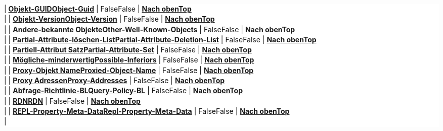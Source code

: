| [<span data-ttu-id="afe82-278">**Objekt-GUID**</span><span class="sxs-lookup"><span data-stu-id="afe82-278">**Object-Guid**</span></span>](a-objectguid.md)                                       | <span data-ttu-id="afe82-279">False</span><span class="sxs-lookup"><span data-stu-id="afe82-279">False</span></span>     | [<span data-ttu-id="afe82-280">**Nach oben**</span><span class="sxs-lookup"><span data-stu-id="afe82-280">**Top**</span></span>](c-top.md)<br/>                                                          |
| [<span data-ttu-id="afe82-281">**Objekt-Version**</span><span class="sxs-lookup"><span data-stu-id="afe82-281">**Object-Version**</span></span>](a-objectversion.md)                                 | <span data-ttu-id="afe82-282">False</span><span class="sxs-lookup"><span data-stu-id="afe82-282">False</span></span>     | [<span data-ttu-id="afe82-283">**Nach oben**</span><span class="sxs-lookup"><span data-stu-id="afe82-283">**Top**</span></span>](c-top.md)<br/>                                                          |
| [<span data-ttu-id="afe82-284">**Andere-bekannte Objekte**</span><span class="sxs-lookup"><span data-stu-id="afe82-284">**Other-Well-Known-Objects**</span></span>](a-otherwellknownobjects.md)               | <span data-ttu-id="afe82-285">False</span><span class="sxs-lookup"><span data-stu-id="afe82-285">False</span></span>     | [<span data-ttu-id="afe82-286">**Nach oben**</span><span class="sxs-lookup"><span data-stu-id="afe82-286">**Top**</span></span>](c-top.md)<br/>                                                          |
| [<span data-ttu-id="afe82-287">**Partial-Attribute-löschen-List**</span><span class="sxs-lookup"><span data-stu-id="afe82-287">**Partial-Attribute-Deletion-List**</span></span>](a-partialattributedeletionlist.md) | <span data-ttu-id="afe82-288">False</span><span class="sxs-lookup"><span data-stu-id="afe82-288">False</span></span>     | [<span data-ttu-id="afe82-289">**Nach oben**</span><span class="sxs-lookup"><span data-stu-id="afe82-289">**Top**</span></span>](c-top.md)<br/>                                                          |
| [<span data-ttu-id="afe82-290">**Partiell-Attribut Satz**</span><span class="sxs-lookup"><span data-stu-id="afe82-290">**Partial-Attribute-Set**</span></span>](a-partialattributeset.md)                    | <span data-ttu-id="afe82-291">False</span><span class="sxs-lookup"><span data-stu-id="afe82-291">False</span></span>     | [<span data-ttu-id="afe82-292">**Nach oben**</span><span class="sxs-lookup"><span data-stu-id="afe82-292">**Top**</span></span>](c-top.md)<br/>                                                          |
| [<span data-ttu-id="afe82-293">**Mögliche-minderwertig**</span><span class="sxs-lookup"><span data-stu-id="afe82-293">**Possible-Inferiors**</span></span>](a-possibleinferiors.md)                         | <span data-ttu-id="afe82-294">False</span><span class="sxs-lookup"><span data-stu-id="afe82-294">False</span></span>     | [<span data-ttu-id="afe82-295">**Nach oben**</span><span class="sxs-lookup"><span data-stu-id="afe82-295">**Top**</span></span>](c-top.md)<br/>                                                          |
| [<span data-ttu-id="afe82-296">**Proxy-Objekt Name**</span><span class="sxs-lookup"><span data-stu-id="afe82-296">**Proxied-Object-Name**</span></span>](a-proxiedobjectname.md)                        | <span data-ttu-id="afe82-297">False</span><span class="sxs-lookup"><span data-stu-id="afe82-297">False</span></span>     | [<span data-ttu-id="afe82-298">**Nach oben**</span><span class="sxs-lookup"><span data-stu-id="afe82-298">**Top**</span></span>](c-top.md)<br/>                                                          |
| [<span data-ttu-id="afe82-299">**Proxy Adressen**</span><span class="sxs-lookup"><span data-stu-id="afe82-299">**Proxy-Addresses**</span></span>](a-proxyaddresses.md)                               | <span data-ttu-id="afe82-300">False</span><span class="sxs-lookup"><span data-stu-id="afe82-300">False</span></span>     | [<span data-ttu-id="afe82-301">**Nach oben**</span><span class="sxs-lookup"><span data-stu-id="afe82-301">**Top**</span></span>](c-top.md)<br/>                                                          |
| [<span data-ttu-id="afe82-302">**Abfrage-Richtlinie-BL**</span><span class="sxs-lookup"><span data-stu-id="afe82-302">**Query-Policy-BL**</span></span>](a-querypolicybl.md)                                | <span data-ttu-id="afe82-303">False</span><span class="sxs-lookup"><span data-stu-id="afe82-303">False</span></span>     | [<span data-ttu-id="afe82-304">**Nach oben**</span><span class="sxs-lookup"><span data-stu-id="afe82-304">**Top**</span></span>](c-top.md)<br/>                                                          |
| [<span data-ttu-id="afe82-305">**RDN**</span><span class="sxs-lookup"><span data-stu-id="afe82-305">**RDN**</span></span>](a-name.md)                                                     | <span data-ttu-id="afe82-306">False</span><span class="sxs-lookup"><span data-stu-id="afe82-306">False</span></span>     | [<span data-ttu-id="afe82-307">**Nach oben**</span><span class="sxs-lookup"><span data-stu-id="afe82-307">**Top**</span></span>](c-top.md)<br/>                                                          |
| [<span data-ttu-id="afe82-308">**REPL-Property-Meta-Data**</span><span class="sxs-lookup"><span data-stu-id="afe82-308">**Repl-Property-Meta-Data**</span></span>](a-replpropertymetadata.md)                 | <span data-ttu-id="afe82-309">False</span><span class="sxs-lookup"><span data-stu-id="afe82-309">False</span></span>     | [<span data-ttu-id="afe82-310">**Nach oben**</span><span class="sxs-lookup"><span data-stu-id="afe82-310">**Top**</span></span>](c-top.md)<br/>                                                          |